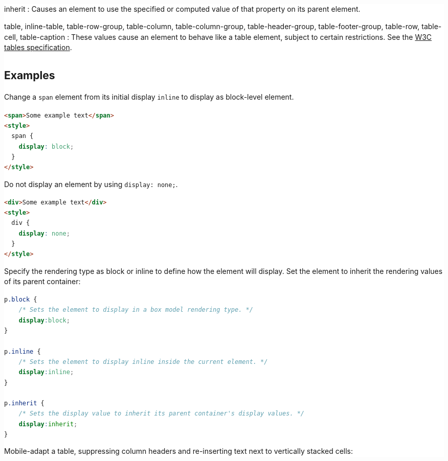 inherit
:   Causes an element to use the specified or computed value of that property on its parent element.

table, inline-table, table-row-group, table-column, table-column-group, table-header-group, table-footer-group, table-row, table-cell, table-caption
:   These values cause an element to behave like a table element, subject to certain restrictions. See the [W3C tables specification](http://www.w3.org/TR/CSS2/tables.html).

## <span>Examples</span>

Change a `span` element from its initial display `inline` to display as block-level element.

``` html
<span>Some example text</span>
<style>
  span {
    display: block;
  }
</style>
```

Do not display an element by using `display: none;`.

``` html
<div>Some example text</div>
<style>
  div {
    display: none;
  }
</style>
```

Specify the rendering type as block or inline to define how the element will display. Set the element to inherit the rendering values of its parent container:

``` css
p.block {
    /* Sets the element to display in a box model rendering type. */
    display:block;
}

p.inline {
    /* Sets the element to display inline inside the current element. */
    display:inline;
}

p.inherit {
    /* Sets the display value to inherit its parent container's display values. */
    display:inherit;
}
```

Mobile-adapt a table, suppressing column headers and re-inserting text next to vertically stacked cells:
